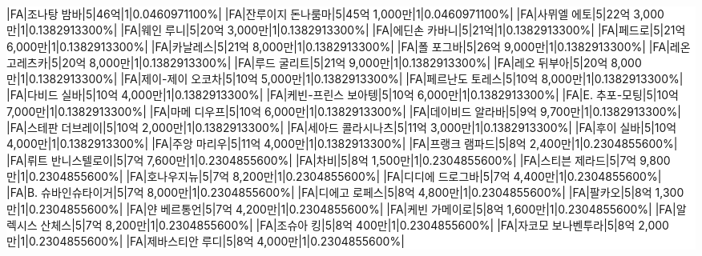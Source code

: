 |FA|조나탕 밤바|5|46억|1|0.0460971100%|
|FA|잔루이지 돈나룸마|5|45억 1,000만|1|0.0460971100%|
|FA|사뮈엘 에토|5|22억 3,000만|1|0.1382913300%|
|FA|웨인 루니|5|20억 3,000만|1|0.1382913300%|
|FA|에딘손 카바니|5|21억|1|0.1382913300%|
|FA|페드로|5|21억 6,000만|1|0.1382913300%|
|FA|카날레스|5|21억 8,000만|1|0.1382913300%|
|FA|폴 포그바|5|26억 9,000만|1|0.1382913300%|
|FA|레온 고레츠카|5|20억 8,000만|1|0.1382913300%|
|FA|루드 굴리트|5|21억 9,000만|1|0.1382913300%|
|FA|레오 뒤부아|5|20억 8,000만|1|0.1382913300%|
|FA|제이-제이 오코차|5|10억 5,000만|1|0.1382913300%|
|FA|페르난도 토레스|5|10억 8,000만|1|0.1382913300%|
|FA|다비드 실바|5|10억 4,000만|1|0.1382913300%|
|FA|케빈-프린스 보아텡|5|10억 6,000만|1|0.1382913300%|
|FA|E. 추포-모팅|5|10억 7,000만|1|0.1382913300%|
|FA|마메 디우프|5|10억 6,000만|1|0.1382913300%|
|FA|데이비드 알라바|5|9억 9,700만|1|0.1382913300%|
|FA|스테판 더브레이|5|10억 2,000만|1|0.1382913300%|
|FA|세아드 콜라시나츠|5|11억 3,000만|1|0.1382913300%|
|FA|후이 실바|5|10억 4,000만|1|0.1382913300%|
|FA|주앙 마리우|5|11억 4,000만|1|0.1382913300%|
|FA|프랭크 램파드|5|8억 2,400만|1|0.2304855600%|
|FA|뤼트 반니스텔로이|5|7억 7,600만|1|0.2304855600%|
|FA|차비|5|8억 1,500만|1|0.2304855600%|
|FA|스티븐 제라드|5|7억 9,800만|1|0.2304855600%|
|FA|호나우지뉴|5|7억 8,200만|1|0.2304855600%|
|FA|디디에 드로그바|5|7억 4,400만|1|0.2304855600%|
|FA|B. 슈바인슈타이거|5|7억 8,000만|1|0.2304855600%|
|FA|디에고 로페스|5|8억 4,800만|1|0.2304855600%|
|FA|팔카오|5|8억 1,300만|1|0.2304855600%|
|FA|얀 베르통언|5|7억 4,200만|1|0.2304855600%|
|FA|케빈 가메이로|5|8억 1,600만|1|0.2304855600%|
|FA|알렉시스 산체스|5|7억 8,200만|1|0.2304855600%|
|FA|조슈아 킹|5|8억 400만|1|0.2304855600%|
|FA|자코모 보나벤투라|5|8억 2,000만|1|0.2304855600%|
|FA|제바스티안 루디|5|8억 4,000만|1|0.2304855600%|